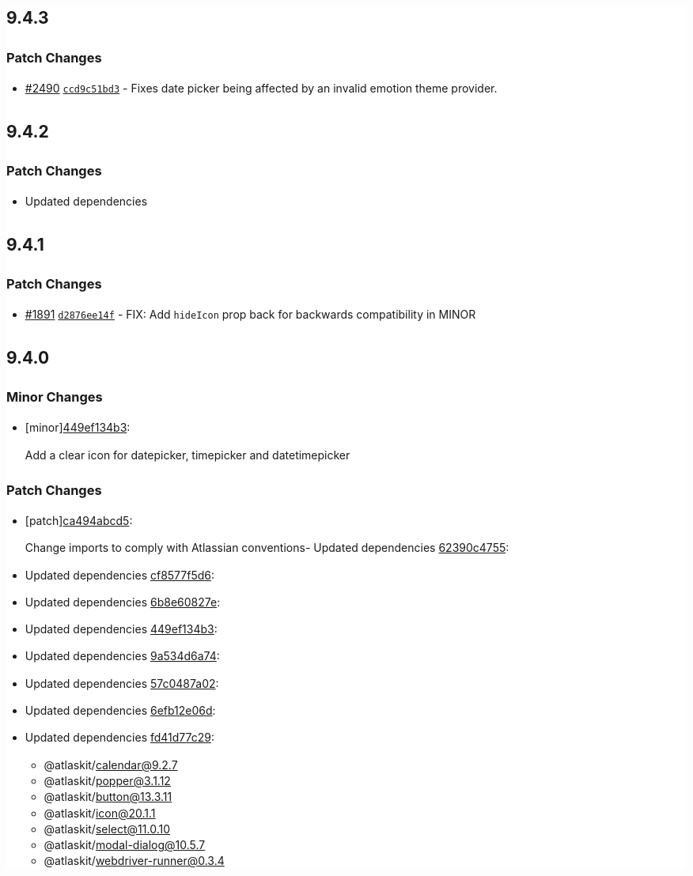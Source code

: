 ## 9.4.3

### Patch Changes

- [#2490](https://bitbucket.org/atlassian/atlassian-frontend/pull-requests/2490)
  [`ccd9c51bd3`](https://bitbucket.org/atlassian/atlassian-frontend/commits/ccd9c51bd3) - Fixes date
  picker being affected by an invalid emotion theme provider.

## 9.4.2

### Patch Changes

- Updated dependencies

## 9.4.1

### Patch Changes

- [#1891](https://bitbucket.org/atlassian/atlassian-frontend/pull-requests/1891)
  [`d2876ee14f`](https://bitbucket.org/atlassian/atlassian-frontend/commits/d2876ee14f) - FIX: Add
  `hideIcon` prop back for backwards compatibility in MINOR

## 9.4.0

### Minor Changes

- [minor][449ef134b3](https://bitbucket.org/atlassian/atlassian-frontend/commits/449ef134b3):

  Add a clear icon for datepicker, timepicker and datetimepicker

### Patch Changes

- [patch][ca494abcd5](https://bitbucket.org/atlassian/atlassian-frontend/commits/ca494abcd5):

  Change imports to comply with Atlassian conventions- Updated dependencies
  [62390c4755](https://bitbucket.org/atlassian/atlassian-frontend/commits/62390c4755):

- Updated dependencies
  [cf8577f5d6](https://bitbucket.org/atlassian/atlassian-frontend/commits/cf8577f5d6):
- Updated dependencies
  [6b8e60827e](https://bitbucket.org/atlassian/atlassian-frontend/commits/6b8e60827e):
- Updated dependencies
  [449ef134b3](https://bitbucket.org/atlassian/atlassian-frontend/commits/449ef134b3):
- Updated dependencies
  [9a534d6a74](https://bitbucket.org/atlassian/atlassian-frontend/commits/9a534d6a74):
- Updated dependencies
  [57c0487a02](https://bitbucket.org/atlassian/atlassian-frontend/commits/57c0487a02):
- Updated dependencies
  [6efb12e06d](https://bitbucket.org/atlassian/atlassian-frontend/commits/6efb12e06d):
- Updated dependencies
  [fd41d77c29](https://bitbucket.org/atlassian/atlassian-frontend/commits/fd41d77c29):
  - @atlaskit/calendar@9.2.7
  - @atlaskit/popper@3.1.12
  - @atlaskit/button@13.3.11
  - @atlaskit/icon@20.1.1
  - @atlaskit/select@11.0.10
  - @atlaskit/modal-dialog@10.5.7
  - @atlaskit/webdriver-runner@0.3.4
